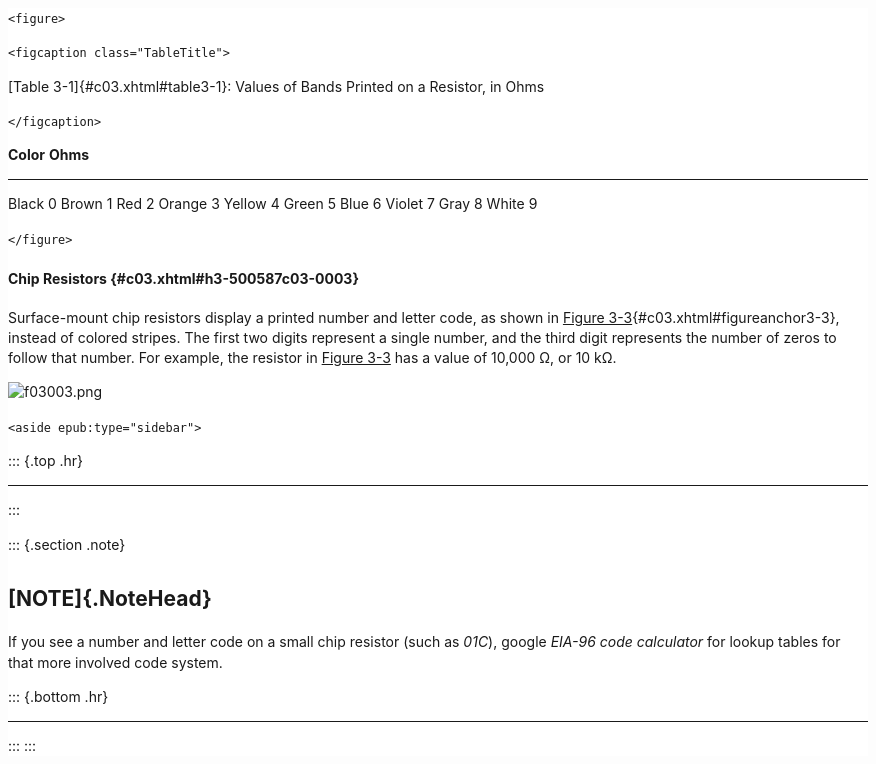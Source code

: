 ```{=html}
<figure>
```
```{=html}
<figcaption class="TableTitle">
```
[Table 3-1]{#c03.xhtml#table3-1}: Values of Bands Printed on a Resistor, in Ohms

```{=html}
</figcaption>
```
  **Color**   **Ohms**
  ----------- ----------
  Black       0
  Brown       1
  Red         2
  Orange      3
  Yellow      4
  Green       5
  Blue        6
  Violet      7
  Gray        8
  White       9

```{=html}
</figure>
```
#### Chip Resistors {#c03.xhtml#h3-500587c03-0003}

Surface-mount chip resistors display a printed number and letter code, as shown in [Figure 3-3](#c03.xhtml#figure3-3){#c03.xhtml#figureanchor3-3}, instead of colored stripes. The first two digits represent a single number, and the third digit represents the number of zeros to follow that number. For example, the resistor in [Figure 3-3](#c03.xhtml#figure3-3) has a value of 10,000 Ω, or 10 kΩ.

![f03003.png](https://i.imgur.com/7yPy6Cy.jpeg)

```{=html}
<aside epub:type="sidebar">
```
::: {.top .hr}

------------------------------------------------------------------------
:::

::: {.section .note}
## [NOTE]{.NoteHead}

If you see a number and letter code on a small chip resistor (such as *01C*), google *EIA-96 code calculator* for lookup tables for that more involved code system.

::: {.bottom .hr}

------------------------------------------------------------------------
:::
:::
